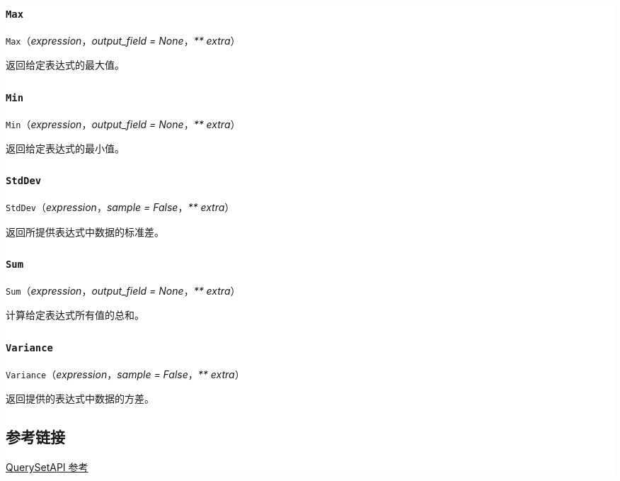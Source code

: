### `Max`

`Max`（_expression_，_output_field = None_，_\*\* extra_）

返回给定表达式的最大值。

### `Min`

`Min`（_expression_，_output_field = None_，_\*\* extra_）

返回给定表达式的最小值。

### `StdDev`

`StdDev`（_expression_，_sample = False_，_\*\* extra_）

返回所提供表达式中数据的标准差。

### `Sum`

`Sum`（_expression_，_output_field = None_，_\*\* extra_）

计算给定表达式所有值的总和。

### `Variance`

`Variance`（_expression_，_sample = False_，_\*\* extra_）

返回提供的表达式中数据的方差。

## 参考链接

[QuerySetAPI 参考](https://docs.djangoproject.com/en/1.11/ref/models/querysets/)
